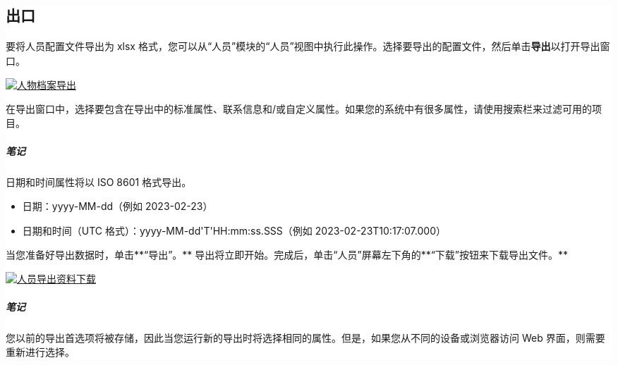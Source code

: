 ## 出口

要将人员配置文件导出为 xlsx 格式，您可以从“人员”模块的“人员”视图中执行此操作。选择要导出的配置文件，然后单击**导出**以打开导出窗口。

[![人物档案导出](https://www.infobip.com/docs/images/uploads/articles/people-profile-export.png)](https://www.infobip.com/docs/images/uploads/articles/people-profile-export.png)

在导出窗口中，选择要包含在导出中的标准属性、联系信息和/或自定义属性。如果您的系统中有很多属性，请使用搜索栏来过滤可用的项目。

##### 笔记

日期和时间属性将以 ISO 8601 格式导出。 

- 日期：yyyy-MM-dd（例如 2023-02-23）

- 日期和时间（UTC 格式）：yyyy-MM-dd'T'HH:mm:ss.SSS（例如 2023-02-23T10:17:07.000） 

当您准备好导出数据时，单击**“导出”。** 导出将立即开始。完成后，单击“人员”屏幕左下角的**“下载”按钮来下载导出文件。**

[![人员导出资料下载](https://www.infobip.com/docs/images/uploads/articles/people-export-profile-download.png)](https://www.infobip.com/docs/images/uploads/articles/people-export-profile-download.png)

##### 笔记

您以前的导出首选项将被存储，因此当您运行新的导出时将选择相同的属性。但是，如果您从不同的设备或浏览器访问 Web 界面，则需要重新进行选择。
